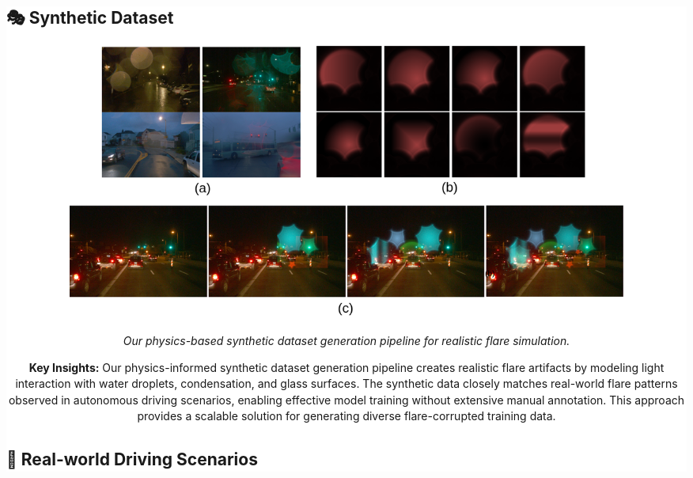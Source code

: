 ## 🎭 Synthetic Dataset

<div align="center">
  <img src="ICCV2025-Author-Kit-Feb/images/synthetic_dataset.png" width="700px" alt="Synthetic Dataset">
  <p><em>Our physics-based synthetic dataset generation pipeline for realistic flare simulation.</em></p>
  <p><strong>Key Insights:</strong> Our physics-informed synthetic dataset generation pipeline creates realistic flare artifacts by modeling light interaction with water droplets, condensation, and glass surfaces. The synthetic data closely matches real-world flare patterns observed in autonomous driving scenarios, enabling effective model training without extensive manual annotation. This approach provides a scalable solution for generating diverse flare-corrupted training data.</p>
</div>

## 🚗 Real-world Driving Scenarios

<div align="center">